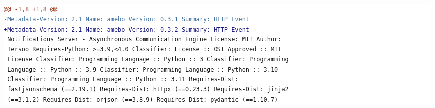 ```diff
@@ -1,8 +1,8 @@
-Metadata-Version: 2.1 Name: amebo Version: 0.3.1 Summary: HTTP Event
+Metadata-Version: 2.1 Name: amebo Version: 0.3.2 Summary: HTTP Event
 Notifications Server - Asynchronous Communication Engine License: MIT Author:
 Tersoo Requires-Python: >=3.9,<4.0 Classifier: License :: OSI Approved :: MIT
 License Classifier: Programming Language :: Python :: 3 Classifier: Programming
 Language :: Python :: 3.9 Classifier: Programming Language :: Python :: 3.10
 Classifier: Programming Language :: Python :: 3.11 Requires-Dist:
 fastjsonschema (==2.19.1) Requires-Dist: httpx (==0.23.3) Requires-Dist: jinja2
 (==3.1.2) Requires-Dist: orjson (==3.8.9) Requires-Dist: pydantic (==1.10.7)
```

